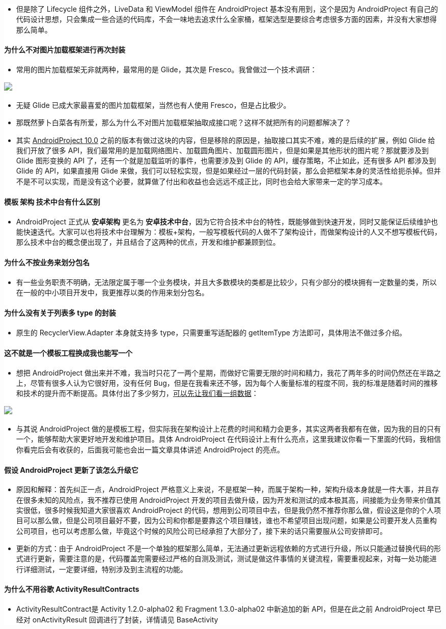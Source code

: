 * 但是除了 Lifecycle 组件之外，LiveData 和 ViewModel 组件在 AndroidProject 基本没有用到，这个是因为 AndroidProject 有自己的代码设计思想，只会集成一些合适的代码库，不会一味地去追求什么全家桶，框架选型是要综合考虑很多方面的因素，并没有大家想得那么简单。

#### 为什么不对图片加载框架进行再次封装

* 常用的图片加载框架无非就两种，最常用的是 Glide，其次是 Fresco。我曾做过一个技术调研：

![](picture/help/vote1.jpg)

* 无疑 Glide 已成大家最喜爱的图片加载框架，当然也有人使用 Fresco，但是占比极少。

* 那既然萝卜白菜各有所爱，那么为什么不对图片加载框架抽取成接口呢？这样不就把所有的问题都解决了？

* 其实 [AndroidProject 10.0](https://github.com/getActivity/AndroidProject/releases/tag/10.0) 之前的版本有做过这块的内容，但是移除的原因是，抽取接口其实不难，难的是后续的扩展，例如 Glide 给我们开放了很多 API，我们最常用的是加载网络图片、加载圆角图片、加载圆形图片，但是如果是其他形状的图片呢？那就要涉及到 Glide 图形变换的 API 了，还有一个就是加载监听的事件，也需要涉及到 Glide 的 API，缓存策略，不止如此，还有很多 API 都涉及到 Glide 的 API，如果直接用 Glide 来做，我们可以轻松实现，但是如果经过一层的代码封装，那么会把框架本身的灵活性给扼杀掉。但并不是不可以实现，而是没有这个必要，就算做了付出和收益也会远远不成正比，同时也会给大家带来一定的学习成本。

#### 模板 架构 技术中台有什么区别

* AndroidProject 正式从 **安卓架构** 更名为 **安卓技术中台**，因为它符合技术中台的特性，既能够做到快速开发，同时又能保证后续维护也能快速迭代。大家可以也将技术中台理解为：模板+架构，一般写模板代码的人做不了架构设计，而做架构设计的人又不想写模板代码，那么技术中台的概念便出现了，并且结合了这两种的优点，开发和维护都兼顾到位。

#### 为什么不按业务来划分包名

* 有一些业务职责不明确，无法限定属于哪一个业务模块，并且大多数模块的类都是比较少，只有少部分的模块拥有一定数量的类，所以在一般的中小项目开发中，我更推荐以类的作用来划分包名。

#### 为什么没有关于列表多 type 的封装

* 原生的 RecyclerView.Adapter 本身就支持多 type，只需要重写适配器的 getItemType 方法即可，具体用法不做过多介绍。

#### 这不就是一个模板工程换成我也能写一个

* 想把 AndroidProject 做出来并不难，我当时只花了一两个星期，而做好它需要无限的时间和精力，我花了两年多的时间仍然还在半路之上，尽管有很多人认为它很好用，没有任何 Bug，但是在我看来还不够，因为每个人衡量标准的程度不同，我的标准是随着时间的推移和技术的提升而不断提高。具体付出了多少努力，[可以先让我们看一组数据](https://github.com/getActivity/AndroidProject/graphs/contributors)：

![](picture/help/contributors.jpg)

* 与其说 AndroidProject 做的是模板工程，但实际我在架构设计上花费的时间和精力会更多，其实这两者我都有在做，因为我的目的只有一个，能够帮助大家更好地开发和维护项目。具体 AndroidProject 在代码设计上有什么亮点，这里我建议你看一下里面的代码，我相信你看完后会有收获的，后面我可能也会出一篇文章具体讲述 AndroidProject 的亮点。

#### 假设 AndroidProject 更新了该怎么升级它

* 原因和解释：首先纠正一点，AndroidProject 严格意义上来说，不是框架一种，而属于架构一种，架构升级本身就是一件大事，并且存在很多未知的风险点，我不推荐已使用 AndroidProject 开发的项目去做升级，因为开发和测试的成本极其高，间接能为业务带来价值其实很低，很多时候我知道大家很喜欢 AndroidProject 的代码，想用到公司项目中去，但是我仍然不推荐你那么做，假设这是你的个人项目可以那么做，但是公司项目最好不要，因为公司和你都是要靠这个项目赚钱，谁也不希望项目出现问题，如果是公司要开发人员重构公司项目，也可以考虑那么做，毕竟这个时候的风险公司已经承担了大部分了，接下来的话只需要服从公司安排即可。

* 更新的方式：由于 AndroidProject 不是一个单独的框架那么简单，无法通过更新远程依赖的方式进行升级，所以只能通过替换代码的形式进行更新，需要注意的是，代码覆盖完需要经过严格的自测及测试，测试是做这件事情的关键流程，需要重视起来，对每一处功能进行详细测试，一定要详细，特别涉及到主流程的功能。

#### 为什么不用谷歌 ActivityResultContracts

* ActivityResultContract是 Activity 1.2.0-alpha02 和 Fragment 1.3.0-alpha02 中新追加的新 API，但是在此之前 AndroidProject 早已经对 onActivityResult 回调进行了封装，详情请见 BaseActivity
